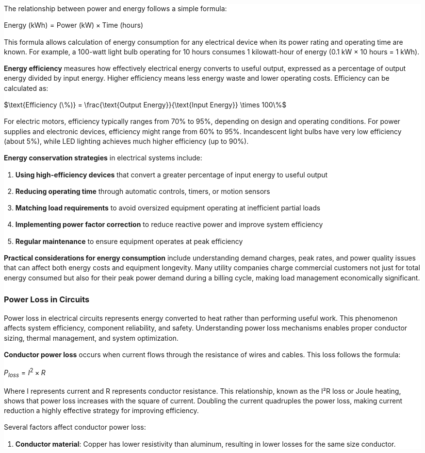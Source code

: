 The relationship between power and energy follows a simple formula:

$\text{Energy (kWh)} = \text{Power (kW)} \times \text{Time (hours)}$

This formula allows calculation of energy consumption for any electrical device when its power rating and operating time are known. For example, a 100-watt light bulb operating for 10 hours consumes 1 kilowatt-hour of energy (0.1 kW × 10 hours = 1 kWh).

**Energy efficiency** measures how effectively electrical energy converts to useful output, expressed as a percentage of output energy divided by input energy. Higher efficiency means less energy waste and lower operating costs. Efficiency can be calculated as:

$\text{Efficiency (\%)} = \frac{\text{Output Energy}}{\text{Input Energy}} \times 100\%$

For electric motors, efficiency typically ranges from 70% to 95%, depending on design and operating conditions. For power supplies and electronic devices, efficiency might range from 60% to 95%. Incandescent light bulbs have very low efficiency (about 5%), while LED lighting achieves much higher efficiency (up to 90%).

**Energy conservation strategies** in electrical systems include:

1. **Using high-efficiency devices** that convert a greater percentage of input energy to useful output

2. **Reducing operating time** through automatic controls, timers, or motion sensors

3. **Matching load requirements** to avoid oversized equipment operating at inefficient partial loads

4. **Implementing power factor correction** to reduce reactive power and improve system efficiency

5. **Regular maintenance** to ensure equipment operates at peak efficiency

**Practical considerations for energy consumption** include understanding demand charges, peak rates, and power quality issues that can affect both energy costs and equipment longevity. Many utility companies charge commercial customers not just for total energy consumed but also for their peak power demand during a billing cycle, making load management economically significant.

### Power Loss in Circuits

Power loss in electrical circuits represents energy converted to heat rather than performing useful work. This phenomenon affects system efficiency, component reliability, and safety. Understanding power loss mechanisms enables proper conductor sizing, thermal management, and system optimization.

**Conductor power loss** occurs when current flows through the resistance of wires and cables. This loss follows the formula:

$P_{loss} = I^2 \times R$

Where I represents current and R represents conductor resistance. This relationship, known as the I²R loss or Joule heating, shows that power loss increases with the square of current. Doubling the current quadruples the power loss, making current reduction a highly effective strategy for improving efficiency.

Several factors affect conductor power loss:

1. **Conductor material**: Copper has lower resistivity than aluminum, resulting in lower losses for the same size conductor.
